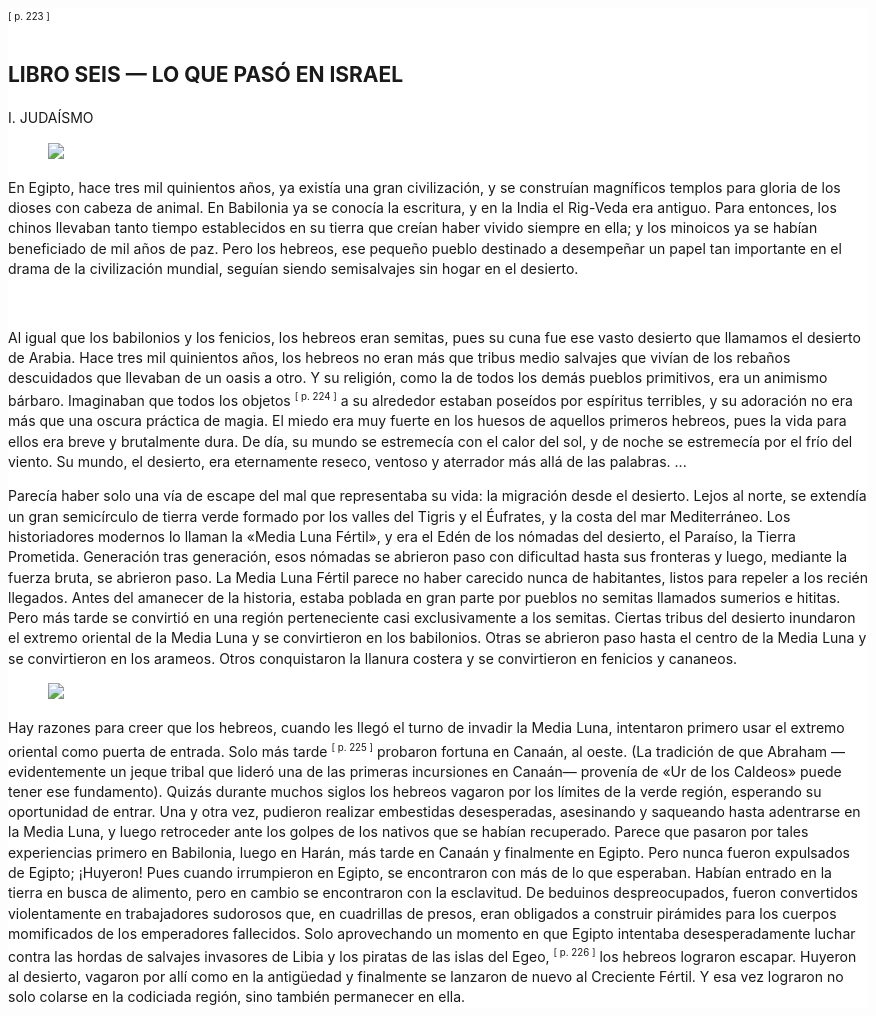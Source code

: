 <span id="p223"><sup><small>[ p. 223 ]</small></sup></span>

## LIBRO SEIS — LO QUE PASÓ EN ISRAEL

I. JUDAÍSMO

<figure id="Figure_43" class="image urantiapedia image-style-align-left">
<img src="/image/book/Lewis_Browne/This_Believing_World/043.jpg">
</figure>

En Egipto, hace tres mil quinientos años, ya existía una gran civilización, y se construían magníficos templos para gloria de los dioses con cabeza de animal. En Babilonia ya se conocía la escritura, y en la India el Rig-Veda era antiguo. Para entonces, los chinos llevaban tanto tiempo establecidos en su tierra que creían haber vivido siempre en ella; y los minoicos ya se habían beneficiado de mil años de paz. Pero los hebreos, ese pequeño pueblo destinado a desempeñar un papel tan importante en el drama de la civilización mundial, seguían siendo semisalvajes sin hogar en el desierto.

<br style="clear:both;"/>

Al igual que los babilonios y los fenicios, los hebreos eran semitas, pues su cuna fue ese vasto desierto que llamamos el desierto de Arabia. Hace tres mil quinientos años, los hebreos no eran más que tribus medio salvajes que vivían de los rebaños descuidados que llevaban de un oasis a otro. Y su religión, como la de todos los demás pueblos primitivos, era un animismo bárbaro. Imaginaban que todos los objetos <span id="p224"><sup><small>[ p. 224 ]</small></sup></span> a su alrededor estaban poseídos por espíritus terribles, y su adoración no era más que una oscura práctica de magia. El miedo era muy fuerte en los huesos de aquellos primeros hebreos, pues la vida para ellos era breve y brutalmente dura. De día, su mundo se estremecía con el calor del sol, y de noche se estremecía por el frío del viento. Su mundo, el desierto, era eternamente reseco, ventoso y aterrador más allá de las palabras. ...

Parecía haber solo una vía de escape del mal que representaba su vida: la migración desde el desierto. Lejos al norte, se extendía un gran semicírculo de tierra verde formado por los valles del Tigris y el Éufrates, y la costa del mar Mediterráneo. Los historiadores modernos lo llaman la «Media Luna Fértil», y era el Edén de los nómadas del desierto, el Paraíso, la Tierra Prometida. Generación tras generación, esos nómadas se abrieron paso con dificultad hasta sus fronteras y luego, mediante la fuerza bruta, se abrieron paso. La Media Luna Fértil parece no haber carecido nunca de habitantes, listos para repeler a los recién llegados. Antes del amanecer de la historia, estaba poblada en gran parte por pueblos no semitas llamados sumerios e hititas. Pero más tarde se convirtió en una región perteneciente casi exclusivamente a los semitas. Ciertas tribus del desierto inundaron el extremo oriental de la Media Luna y se convirtieron en los babilonios. Otras se abrieron paso hasta el centro de la Media Luna y se convirtieron en los arameos. Otros conquistaron la llanura costera y se convirtieron en fenicios y cananeos.

<figure id="Figure_44" class="image urantiapedia image-style-align-left">
<img src="/image/book/Lewis_Browne/This_Believing_World/044.jpg">
</figure>

Hay razones para creer que los hebreos, cuando les llegó el turno de invadir la Media Luna, intentaron primero usar el extremo oriental como puerta de entrada. Solo más tarde <span id="p225"><sup><small>[ p. 225 ]</small></sup></span> probaron fortuna en Canaán, al oeste. (La tradición de que Abraham —evidentemente un jeque tribal que lideró una de las primeras incursiones en Canaán— provenía de «Ur de los Caldeos» puede tener ese fundamento). Quizás durante muchos siglos los hebreos vagaron por los límites de la verde región, esperando su oportunidad de entrar. Una y otra vez, pudieron realizar embestidas desesperadas, asesinando y saqueando hasta adentrarse en la Media Luna, y luego retroceder ante los golpes de los nativos que se habían recuperado. Parece que pasaron por tales experiencias primero en Babilonia, luego en Harán, más tarde en Canaán y finalmente en Egipto. Pero nunca fueron expulsados ​​de Egipto; ¡Huyeron! Pues cuando irrumpieron en Egipto, se encontraron con más de lo que esperaban. Habían entrado en la tierra en busca de alimento, pero en cambio se encontraron con la esclavitud. De beduinos despreocupados, fueron convertidos violentamente en trabajadores sudorosos que, en cuadrillas de presos, eran obligados a construir pirámides para los cuerpos momificados de los emperadores fallecidos. Solo aprovechando un momento en que Egipto intentaba desesperadamente luchar contra las hordas de salvajes invasores de Libia y los piratas de las islas del Egeo, <span id="p226"><sup><small>[ p. 226 ]</small></sup></span> los hebreos lograron escapar. Huyeron al desierto, vagaron por allí como en la antigüedad y finalmente se lanzaron de nuevo al Creciente Fértil. Y esa vez lograron no solo colarse en la codiciada región, sino también permanecer en ella.


[^1]: Este versículo de Miqueas, frecuentemente citado, es profundamente significativo. Representa las contribuciones de Amós, el profeta de la justicia, Oseas, el profeta de la misericordia, e Isaías, el profeta de la majestad celestial. Con palabras sencillas, narra toda la historia de la exaltación de Yahvé y la moralización del yahvismo.